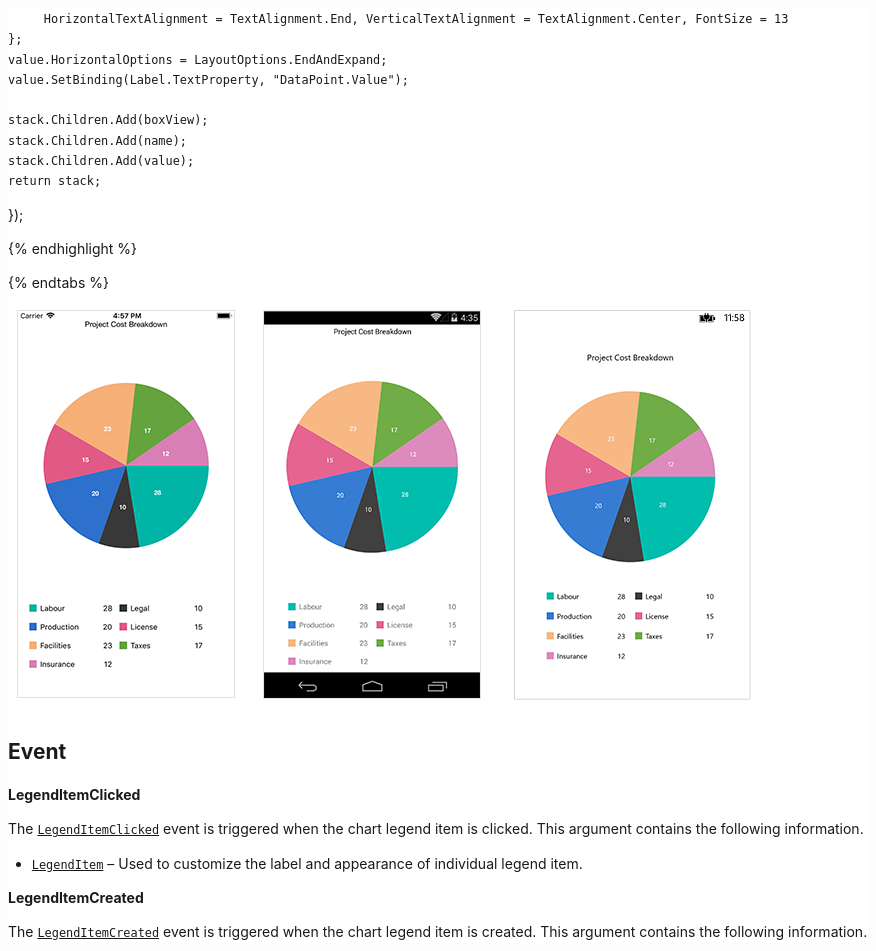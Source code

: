 		 HorizontalTextAlignment = TextAlignment.End, VerticalTextAlignment = TextAlignment.Center, FontSize = 13 
	};
	value.HorizontalOptions = LayoutOptions.EndAndExpand;
	value.SetBinding(Label.TextProperty, "DataPoint.Value");

    stack.Children.Add(boxView);
    stack.Children.Add(name);
    stack.Children.Add(value);
    return stack;
});

{% endhighlight %}

{% endtabs %}

![Legend ItemTemplate support in Xamarin.Forms Chart](legend_images/legend_ItemTemplate.png)

## Event

 **LegendItemClicked**

The [`LegendItemClicked`](https://help.syncfusion.com/cr/xamarin/Syncfusion.SfChart.XForms.SfChart.html) event is triggered when the chart legend item is clicked. This argument contains the following information.

* [`LegendItem`](https://help.syncfusion.com/cr/xamarin/Syncfusion.SfChart.XForms.ChartLegendItemClickedEventArgs.html#Syncfusion_SfChart_XForms_ChartLegendItemClickedEventArgs_LegendItem) – Used to customize the label and appearance of individual legend item. 

**LegendItemCreated**

The [`LegendItemCreated`](https://help.syncfusion.com/cr/xamarin/Syncfusion.SfChart.XForms.SfChart.html) event is triggered when the chart legend item is created. This argument contains the following information.

